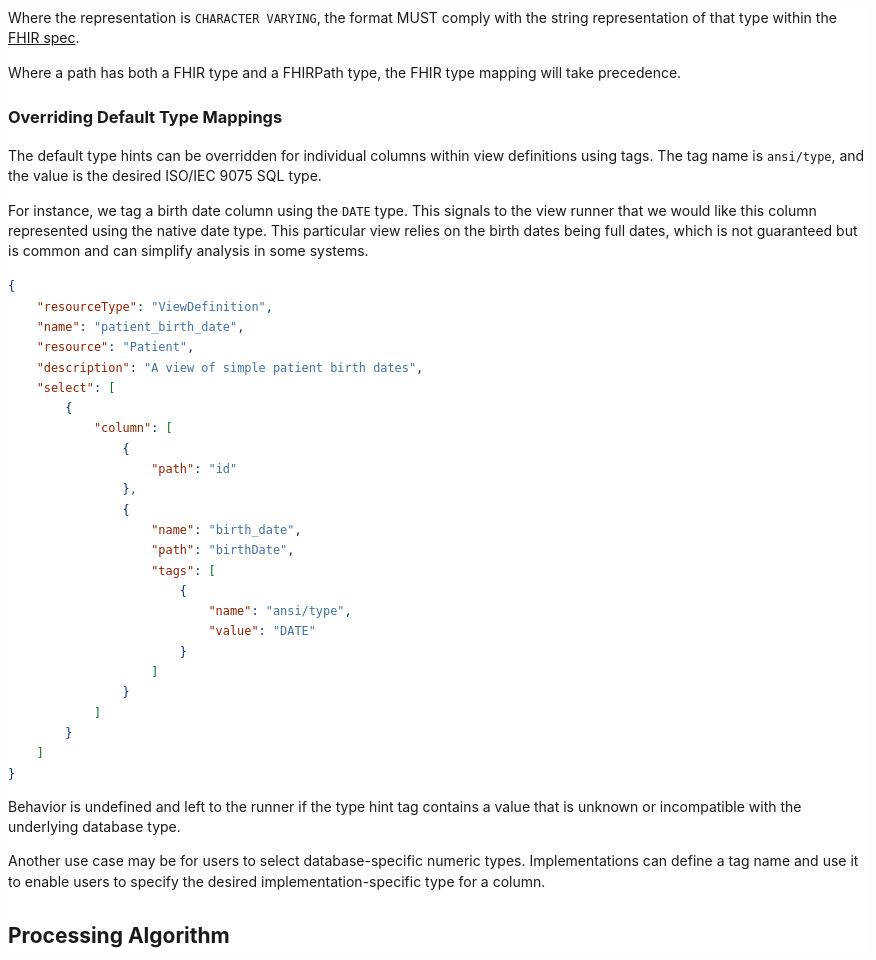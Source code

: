 Where the representation is `CHARACTER VARYING`, the format MUST comply with
the string representation of that type within the 
[FHIR spec](https://www.hl7.org/fhir/R4/datatypes.html#primitive).

Where a path has both a FHIR type and a FHIRPath type, the FHIR type mapping
will take precedence.

### Overriding Default Type Mappings

The default type hints can be overridden for individual columns within view
definitions using tags. The tag name is `ansi/type`, and the value is the
desired ISO/IEC 9075 SQL type.

For instance, we tag a birth date column using the `DATE` type. This signals to
the view runner that we would like this column represented using the native
date type. This particular view relies on the birth dates being full dates,
which is not guaranteed but is common and can simplify analysis in some systems.

```json
{
    "resourceType": "ViewDefinition",
    "name": "patient_birth_date",
    "resource": "Patient",
    "description": "A view of simple patient birth dates",
    "select": [
        {
            "column": [
                {
                    "path": "id"
                },
                {
                    "name": "birth_date",
                    "path": "birthDate",
                    "tags": [
                        {
                            "name": "ansi/type",
                            "value": "DATE"
                        }
                    ]
                }
            ]
        }
    ]
}
```

Behavior is undefined and left to the runner if the type hint tag contains a
value that is unknown or incompatible with the underlying database type.

Another use case may be for users to select database-specific numeric types.
Implementations can define a tag name and use it to enable users to specify
the desired implementation-specific type for a column.

## Processing Algorithm
